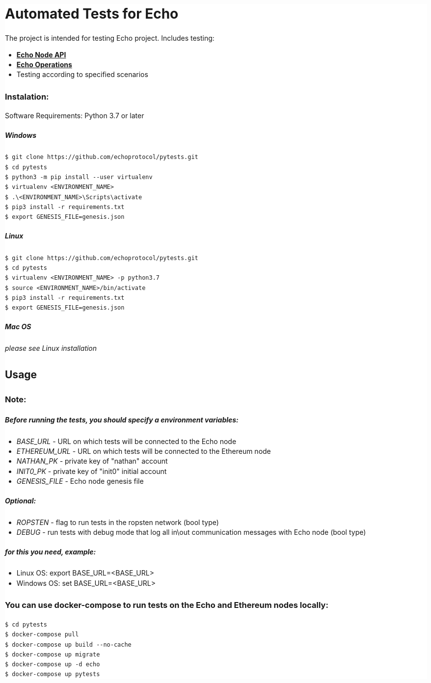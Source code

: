 # Automated Tests for Echo 
The project is intended for testing Echo project. Includes testing:
* [**Echo Node API**](https://docs.echo.org/api-reference/echo-node-api)
* [**Echo Operations**](https://docs.echo.org/api-reference/echo-operations)
* Testing according to specified scenarios


### Instalation:
Software Requirements: Python 3.7 or later 
##### Windows
    $ git clone https://github.com/echoprotocol/pytests.git
    $ cd pytests
    $ python3 -m pip install --user virtualenv
    $ virtualenv <ENVIRONMENT_NAME>
    $ .\<ENVIRONMENT_NAME>\Scripts\activate
    $ pip3 install -r requirements.txt
    $ export GENESIS_FILE=genesis.json

##### Linux
    $ git clone https://github.com/echoprotocol/pytests.git
    $ cd pytests
    $ virtualenv <ENVIRONMENT_NAME> -p python3.7
    $ source <ENVIRONMENT_NAME>/bin/activate
    $ pip3 install -r requirements.txt
    $ export GENESIS_FILE=genesis.json
    
##### Mac OS
*please see Linux installation*

## Usage
### Note:
##### Before running the tests, you should specify a environment variables: 
- *BASE_URL* - URL on which tests will be connected to the Echo node
- *ETHEREUM_URL* - URL on which tests will be connected to the Ethereum node
- *NATHAN_PK* - private key of "nathan" account
- *INIT0_PK* - private key of "init0" initial account
- *GENESIS_FILE* - Echo node genesis file

##### Optional:
- *ROPSTEN* - flag to run tests in the ropsten network (bool type)
- *DEBUG* - run tests with debug mode that log all in\out communication messages with Echo node (bool type)

##### for this you need, example:
* Linux OS: export BASE_URL=<BASE_URL>
* Windows OS: set BASE_URL=<BASE_URL>

### You can use docker-compose to run tests on the Echo and Ethereum nodes locally:
    $ cd pytests
    $ docker-compose pull
    $ docker-compose up build --no-cache
    $ docker-compose up migrate
    $ docker-compose up -d echo
    $ docker-compose up pytests
